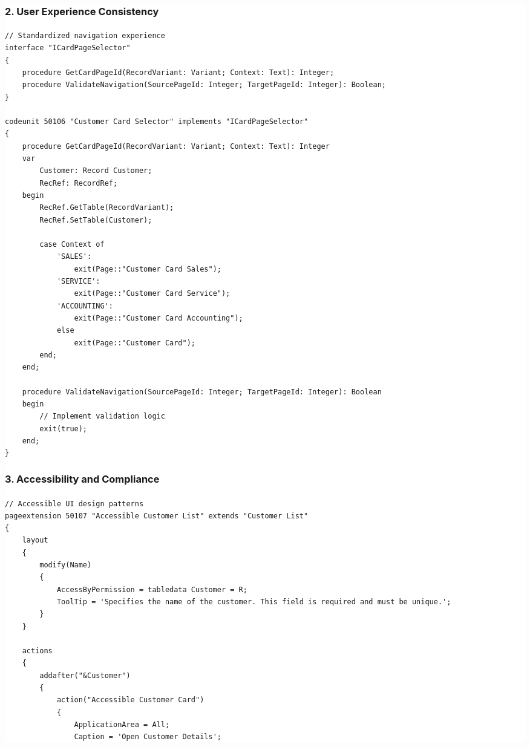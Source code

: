 ### 2. User Experience Consistency

```al
// Standardized navigation experience
interface "ICardPageSelector"
{
    procedure GetCardPageId(RecordVariant: Variant; Context: Text): Integer;
    procedure ValidateNavigation(SourcePageId: Integer; TargetPageId: Integer): Boolean;
}

codeunit 50106 "Customer Card Selector" implements "ICardPageSelector"
{
    procedure GetCardPageId(RecordVariant: Variant; Context: Text): Integer
    var
        Customer: Record Customer;
        RecRef: RecordRef;
    begin
        RecRef.GetTable(RecordVariant);
        RecRef.SetTable(Customer);
        
        case Context of
            'SALES':
                exit(Page::"Customer Card Sales");
            'SERVICE':
                exit(Page::"Customer Card Service");
            'ACCOUNTING':
                exit(Page::"Customer Card Accounting");
            else
                exit(Page::"Customer Card");
        end;
    end;

    procedure ValidateNavigation(SourcePageId: Integer; TargetPageId: Integer): Boolean
    begin
        // Implement validation logic
        exit(true);
    end;
}
```

### 3. Accessibility and Compliance

```al
// Accessible UI design patterns
pageextension 50107 "Accessible Customer List" extends "Customer List"
{
    layout
    {
        modify(Name)
        {
            AccessByPermission = tabledata Customer = R;
            ToolTip = 'Specifies the name of the customer. This field is required and must be unique.';
        }
    }

    actions
    {
        addafter("&Customer")
        {
            action("Accessible Customer Card")
            {
                ApplicationArea = All;
                Caption = 'Open Customer Details';
```